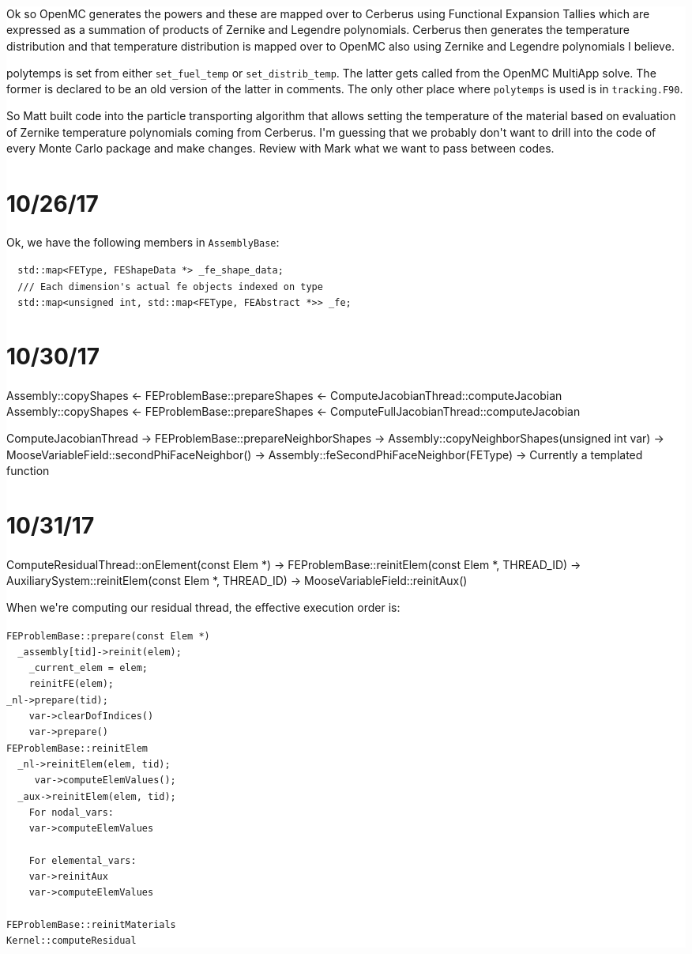 Ok so OpenMC generates the powers and these are mapped over to Cerberus using
Functional Expansion Tallies which are expressed as a summation of products of
Zernike and Legendre polynomials. Cerberus then generates the temperature
distribution and that temperature distribution is mapped over to OpenMC also
using Zernike and Legendre polynomials I believe.

polytemps is set from either `set_fuel_temp` or `set_distrib_temp`. The latter
gets called from the OpenMC MultiApp solve. The former is declared to be an old
version of the latter in comments. The only other place where `polytemps` is
used is in `tracking.F90`.

So Matt built code into the particle transporting algorithm that allows setting
the temperature of the material based on evaluation of Zernike temperature
polynomials coming from Cerberus. I'm guessing that we probably don't want to
drill into the code of every Monte Carlo package and make changes. Review with
Mark what we want to pass between codes.

# 10/26/17

Ok, we have the following members in `AssemblyBase`:
```
  std::map<FEType, FEShapeData *> _fe_shape_data;
  /// Each dimension's actual fe objects indexed on type
  std::map<unsigned int, std::map<FEType, FEAbstract *>> _fe;
```

# 10/30/17

Assembly::copyShapes <- FEProblemBase::prepareShapes <-
ComputeJacobianThread::computeJacobian
Assembly::copyShapes <- FEProblemBase::prepareShapes <- ComputeFullJacobianThread::computeJacobian

ComputeJacobianThread -> FEProblemBase::prepareNeighborShapes -> Assembly::copyNeighborShapes(unsigned int var) -> MooseVariableField::secondPhiFaceNeighbor() ->
Assembly::feSecondPhiFaceNeighbor(FEType) -> Currently a templated function

# 10/31/17

ComputeResidualThread::onElement(const Elem *) -> FEProblemBase::reinitElem(const Elem *, THREAD_ID) -> AuxiliarySystem::reinitElem(const Elem *, THREAD_ID) -> MooseVariableField::reinitAux()

When we're computing our residual thread, the effective execution order is:

```
FEProblemBase::prepare(const Elem *)
  _assembly[tid]->reinit(elem);
    _current_elem = elem;
    reinitFE(elem);
_nl->prepare(tid);
    var->clearDofIndices()
	var->prepare()
FEProblemBase::reinitElem
  _nl->reinitElem(elem, tid);
     var->computeElemValues();
  _aux->reinitElem(elem, tid);
    For nodal_vars:
    var->computeElemValues

    For elemental_vars:
    var->reinitAux
    var->computeElemValues

FEProblemBase::reinitMaterials
Kernel::computeResidual
```